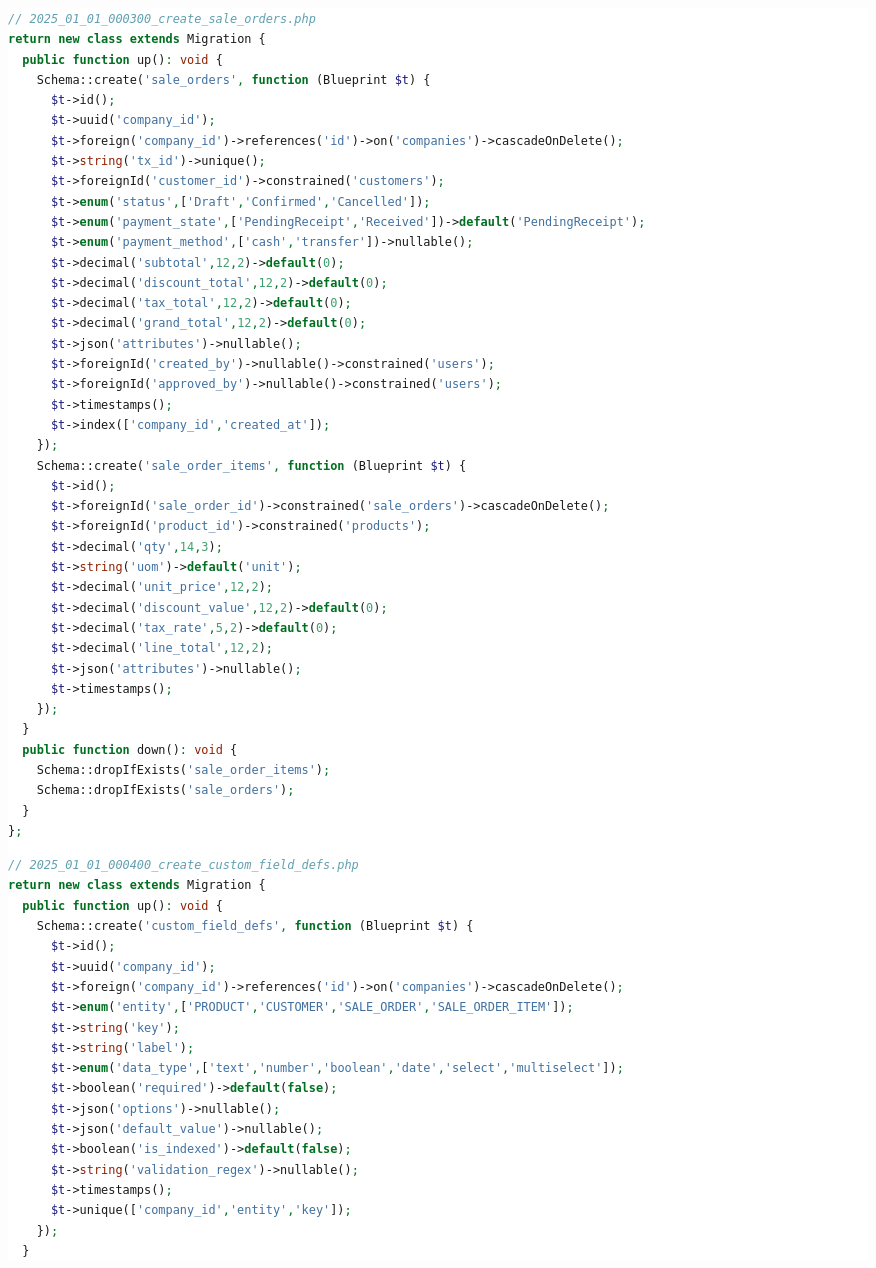 ```php
// 2025_01_01_000300_create_sale_orders.php
return new class extends Migration {
  public function up(): void {
    Schema::create('sale_orders', function (Blueprint $t) {
      $t->id();
      $t->uuid('company_id');
      $t->foreign('company_id')->references('id')->on('companies')->cascadeOnDelete();
      $t->string('tx_id')->unique();
      $t->foreignId('customer_id')->constrained('customers');
      $t->enum('status',['Draft','Confirmed','Cancelled']);
      $t->enum('payment_state',['PendingReceipt','Received'])->default('PendingReceipt');
      $t->enum('payment_method',['cash','transfer'])->nullable();
      $t->decimal('subtotal',12,2)->default(0);
      $t->decimal('discount_total',12,2)->default(0);
      $t->decimal('tax_total',12,2)->default(0);
      $t->decimal('grand_total',12,2)->default(0);
      $t->json('attributes')->nullable();
      $t->foreignId('created_by')->nullable()->constrained('users');
      $t->foreignId('approved_by')->nullable()->constrained('users');
      $t->timestamps();
      $t->index(['company_id','created_at']);
    });
    Schema::create('sale_order_items', function (Blueprint $t) {
      $t->id();
      $t->foreignId('sale_order_id')->constrained('sale_orders')->cascadeOnDelete();
      $t->foreignId('product_id')->constrained('products');
      $t->decimal('qty',14,3);
      $t->string('uom')->default('unit');
      $t->decimal('unit_price',12,2);
      $t->decimal('discount_value',12,2)->default(0);
      $t->decimal('tax_rate',5,2)->default(0);
      $t->decimal('line_total',12,2);
      $t->json('attributes')->nullable();
      $t->timestamps();
    });
  }
  public function down(): void {
    Schema::dropIfExists('sale_order_items');
    Schema::dropIfExists('sale_orders');
  }
};
```

```php
// 2025_01_01_000400_create_custom_field_defs.php
return new class extends Migration {
  public function up(): void {
    Schema::create('custom_field_defs', function (Blueprint $t) {
      $t->id();
      $t->uuid('company_id');
      $t->foreign('company_id')->references('id')->on('companies')->cascadeOnDelete();
      $t->enum('entity',['PRODUCT','CUSTOMER','SALE_ORDER','SALE_ORDER_ITEM']);
      $t->string('key');
      $t->string('label');
      $t->enum('data_type',['text','number','boolean','date','select','multiselect']);
      $t->boolean('required')->default(false);
      $t->json('options')->nullable();
      $t->json('default_value')->nullable();
      $t->boolean('is_indexed')->default(false);
      $t->string('validation_regex')->nullable();
      $t->timestamps();
      $t->unique(['company_id','entity','key']);
    });
  }
```